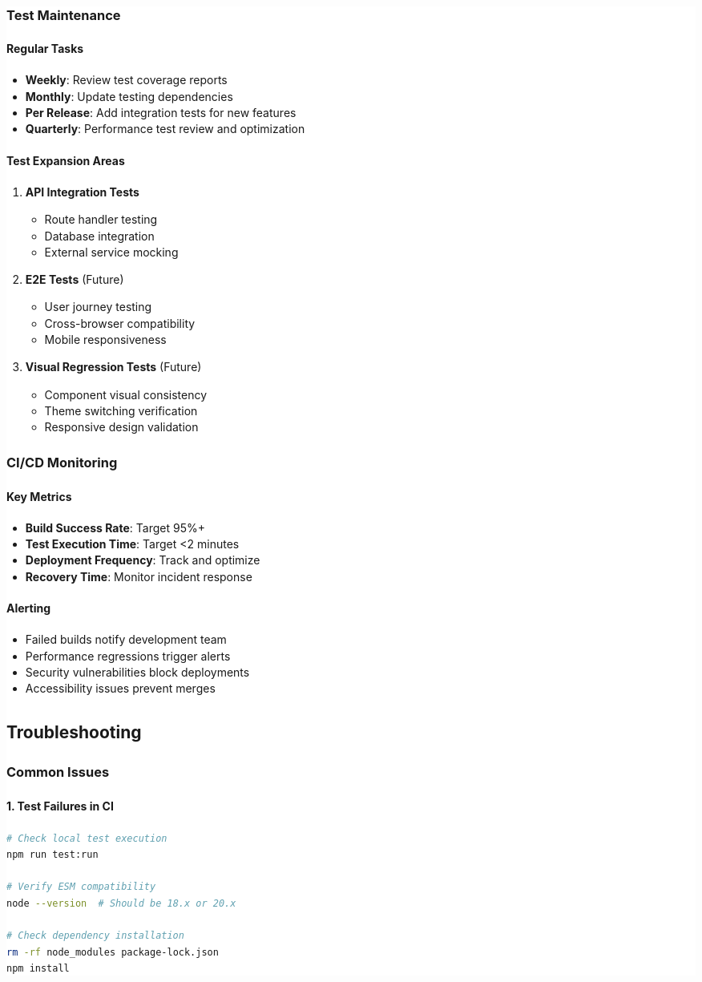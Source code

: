 ### Test Maintenance

#### Regular Tasks
- **Weekly**: Review test coverage reports
- **Monthly**: Update testing dependencies
- **Per Release**: Add integration tests for new features
- **Quarterly**: Performance test review and optimization

#### Test Expansion Areas
1. **API Integration Tests**
   - Route handler testing
   - Database integration
   - External service mocking

2. **E2E Tests** (Future)
   - User journey testing
   - Cross-browser compatibility
   - Mobile responsiveness

3. **Visual Regression Tests** (Future)
   - Component visual consistency
   - Theme switching verification
   - Responsive design validation

### CI/CD Monitoring

#### Key Metrics
- **Build Success Rate**: Target 95%+
- **Test Execution Time**: Target <2 minutes
- **Deployment Frequency**: Track and optimize
- **Recovery Time**: Monitor incident response

#### Alerting
- Failed builds notify development team
- Performance regressions trigger alerts
- Security vulnerabilities block deployments
- Accessibility issues prevent merges

## Troubleshooting

### Common Issues

#### 1. **Test Failures in CI**
```bash
# Check local test execution
npm run test:run

# Verify ESM compatibility
node --version  # Should be 18.x or 20.x

# Check dependency installation
rm -rf node_modules package-lock.json
npm install
```
